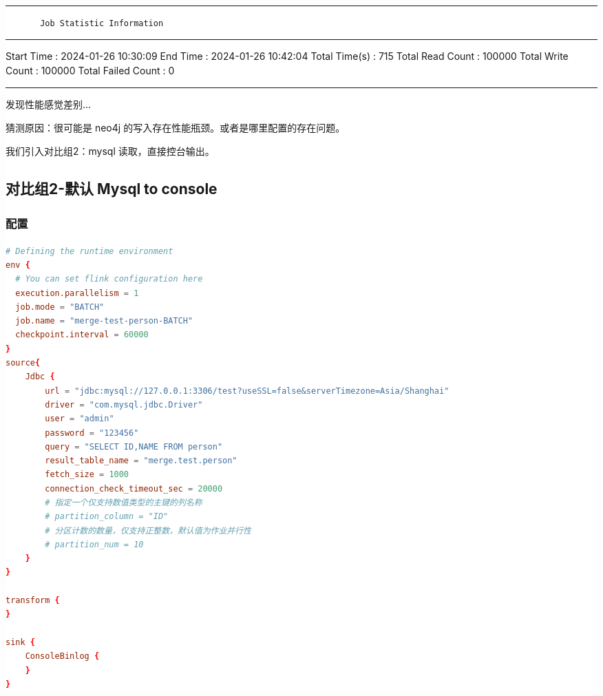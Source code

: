 ***********************************************
           Job Statistic Information
***********************************************
Start Time                : 2024-01-26 10:30:09
End Time                  : 2024-01-26 10:42:04
Total Time(s)             :                 715
Total Read Count          :              100000
Total Write Count         :              100000
Total Failed Count        :                   0
***********************************************

发现性能感觉差别...

猜测原因：很可能是 neo4j 的写入存在性能瓶颈。或者是哪里配置的存在问题。

我们引入对比组2：mysql 读取，直接控台输出。

## 对比组2-默认 Mysql to console

### 配置

```conf
# Defining the runtime environment
env {
  # You can set flink configuration here
  execution.parallelism = 1
  job.mode = "BATCH"
  job.name = "merge-test-person-BATCH"
  checkpoint.interval = 60000
}
source{
    Jdbc {
        url = "jdbc:mysql://127.0.0.1:3306/test?useSSL=false&serverTimezone=Asia/Shanghai"
        driver = "com.mysql.jdbc.Driver"
        user = "admin"
        password = "123456"
        query = "SELECT ID,NAME FROM person"
        result_table_name = "merge.test.person"
        fetch_size = 1000
        connection_check_timeout_sec = 20000
        # 指定一个仅支持数值类型的主键的列名称
        # partition_column = "ID"
        # 分区计数的数量，仅支持正整数，默认值为作业并行性
        # partition_num = 10
    }
}

transform {
}

sink {
    ConsoleBinlog {
    }
}
```
